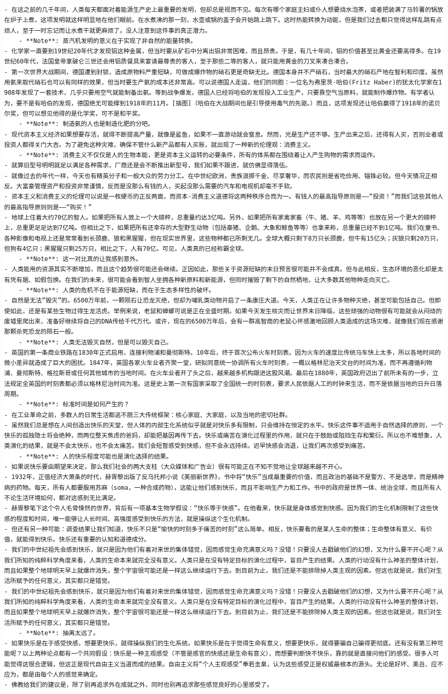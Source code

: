     - 在这之前的几千年间，人类每天都面对着能源生产史上最重要的发明，但却总是视而不见。每次有哪个家庭主妇或仆人想要烧水泡茶，或者把装满了马铃薯的锅放在炉子上煮，这项发明就这样明显地在他们眼前。在水煮沸的那一刻，水壶或锅的盖子会开始跳上跳下。这时热能转换为动能，但是我们过去都只觉得这样乱跳有点烦人，至于一时忘记而让水煮干就更麻烦了。没人注意到这件事的真正潜力。
        - **Note**: 蒸汽机发明的意义在于实现了非自然的能量转换。
    - 化学家一直要到19世纪20年代才发现铝这种金属，但当时要从矿石中分离出铝非常困难，而且昂贵。于是，有几十年间，铝的价值甚至比黄金还要高得多。在19世纪60年代，法国皇帝拿破仑三世还会用铝质餐具来宴请最尊贵的客人，至于那些二等的客人，就只能用黄金的刀叉来凑合凑合。
    - 第一次世界大战期间，德国遭到封锁，造成原物料严重短缺，可做成爆炸物的硝石更是奇缺无比。德国本身并不产硝石，当时最大的硝石产地在智利和印度。虽然用氨来取代硝石也可以有同样的效果，但当时要生产氨的成本还非常高。可以说德国人走运，他们的同胞：一位名为弗里茨·哈伯(Fritz Haber)的犹太化学家在1908年发现了一套技术，几乎只要用空气就能制备出氨。等到战争爆发，德国人已经将哈伯的发现投入工业生产，只要靠空气当原料，就能制作爆炸物。有学者认为，要不是有哈伯的发现，德国绝无可能撑到1918年的11月。[插图]（哈伯在大战期间也是引导使用毒气的先驱。）而且，这项发现还让哈伯赢得了1918年的诺贝尔奖，但可以想见他得的是化学奖，可不是和平奖。
        - **Note**: 制造氨的人也是制造化肥的分吧。
    - 现代资本主义经济如果想要存活，就得不断提高产量，就像是鲨鱼，如果不一直游动就会窒息。然而，光是生产还不够。生产出来之后，还得有人买，否则业者或投资人都得关门大吉。为了避免这种灾难，确保不管什么新产品都有人买账，就出现了一种新的伦理观：消费主义。
        - **Note**: 消费主义不仅仅是人的生物本能，更是资本主义运转的必要条件，所有的体系都在围绕着让人产生购物的需求而运作。
    - 就算旧型号明明就足以满足各种需求，厂商还是会不断推出新型号，我们如果不跟进，就仿佛显得落伍。
    - 就像过去的年代一样，今天也有精英分子和一般大众的劳力分工。在中世纪欧洲，贵族浪掷千金、尽享奢华，而农民则是省吃俭用、锱铢必较。但今天情况正相反。大富豪管理资产和投资非常谨慎，反而是没那么有钱的人，买起没那么需要的汽车和电视机却毫不手软。
    - 资本主义和消费主义的伦理可以说是一枚硬币的正反两面，而资本-消费主义道德将这两种秩序合而为一。有钱人的最高指导原则是——“投资！”而我们这些其他人的最高指导原则则是——“购买！”
    - 地球上住着大约70亿的智人。如果把所有人放上一个大磅秤，总重量约达3亿吨。另外，如果把所有家禽家畜（牛、猪、羊、鸡等等）也放在另一个更大的磅秤上，总重更足足达到7亿吨。但相比之下，如果把所有还幸存的大型野生动物（包括豪猪、企鹅、大象和鲸鱼等等）也拿来称，总重量已经不到1亿吨。我们在童书、各种影像和电视上还是常常看到长颈鹿、狼和黑猩猩，但在现实世界里，这些物种都已所剩无几。全球大概只剩下8万只长颈鹿，但牛有15亿头；灰狼只剩20万只，但狗有4亿只；黑猩猩只剩25万只，相比之下，人有70亿。可见，人类真的已经称霸全球。
        - **Note**: 这一对比真的让我感到意外。
    - 人类能用的资源其实不断增加，而且这个趋势很可能还会继续。正因如此，那些关于资源短缺的末日预言很可能并不会成真。但与此相反，生态环境的恶化却是太有凭有据、如假包换。在我们的未来，很可能会看到智人坐拥各种新原料和新能源，但同时摧毁了剩下的自然栖地，让大多数其他物种走向灭亡。
        - **Note**: 人类的危机不在于能源短缺，而在于生态多样性的破坏。
    - 自然是无法“毁灭”的。6500万年前，一颗陨石让恐龙灭绝，但却为哺乳类动物开启了一条康庄大道。今天，人类正在让许多物种灭绝，甚至可能包括自己。但即使如此，还是有某些生物过得生龙活虎。举例来说，老鼠和蟑螂可说是正在全盛时期。如果今天发生核灾而让世界末日降临，这些顽强的动物很有可能就会从闷烧的废墟里爬出来，准备好继续将自己的DNA传给千代万代。或许，现在的6500万年后，会有一群高智商的老鼠心怀感激地回顾人类造成的这场灾难，就像我们现在感谢那颗杀死恐龙的陨石一般。
        - **Note**: 人类无法毁灭自然，但是可以毁灭自己。
    - 英国的第一条商业铁路在1830年正式启用，连接利物浦和曼彻斯特。10年后，终于首次公布火车时刻表。因为火车的速度比传统马车快上太多，所以各地时间的微小差异就造成了巨大的困扰。1847年，英国各家火车业者齐聚一堂，研拟同意统一协调所有火车时刻表，一概以格林尼治天文台的时间为准，而不再遵循利物浦、曼彻斯特、格拉斯哥或任何其他城市的当地时间。在火车业者开了头之后，越来越多机构跟进这股风潮。最后在1880年，英国政府迈出了前所未有的一步，立法规定全英国的时刻表都必须以格林尼治时间为准。这是史上第一次有国家采取了全国统一的时刻表，要求人民依据人工的时钟来生活，而不是依据当地的日升日落周期。
        - **Note**: 标准时间是如何产生的？
    - 在工业革命之前，多数人的日常生活都逃不脱三大传统框架：核心家庭、大家庭，以及当地的密切社群。
    - 虽然我们总是想在人间创造出快乐的天堂，但人体的内部生化系统似乎就是对快乐多有限制，只会维持在恒定的水平。快乐这件事不适用于自然选择的原则，一个快乐的孤独隐士将会绝种，而两位整天焦虑的爸妈，却能把基因再传下去。快乐或痛苦在演化过程里的作用，就只在于鼓励或阻挡生存和繁衍。所以也不难想象，人类演化的结果，就是不会太快乐，也不会太痛苦。我们会短暂感受到快感，但不会永远持续。迟早快感会消退，让我们再次感受到痛苦。
        - **Note**: 人的快乐程度可能也是演化选择的结果。
    - 如果说快乐要由期望来决定，那么我们社会的两大支柱（大众媒体和广告业）很有可能正在不知不觉地让全球越来越不开心。
    - 1932年，正值经济大萧条的时代，赫胥黎出版了反乌托邦小说《美丽新世界》，书中将“快乐”当成最重要的价值，而且政治的基础不是警方、不是选举，而是精神病的药物。每天，所有人都要服用苏麻（soma，一种合成药物），这能让他们感到快乐，而且不影响生产力和工作。书中的政府是世界一体、统治全球，而且所有人不论生活环境如何，都对这感到无比满足。
    - 赫胥黎笔下这个令人毛骨悚然的世界，背后有一项基本生物学假设：“快乐等于快感”。在他看来，快乐就是身体感觉到快感。因为我们的生化机制限制了这些快感的程度和时间，唯一能够让人长时间、高强度感受到快乐的方法，就是操纵这个生化机制。
    - 但还有另一种可能：调查结果让我们知道，快乐不只是“愉快的时刻多于痛苦的时刻”这么简单。相反，快乐要看的是某人生命的整体；生命整体有意义、有价值，就能得到快乐。快乐还有重要的认知和道德成分。
    - 我们的中世纪祖先会感到快乐，就只是因为他们有着对来世的集体错觉，因而感觉生命充满意义吗？没错！只要没人去戳破他们的幻想，又为什么要不开心呢？从我们所知的纯粹科学角度来看，人类的生命本来就完全没有意义。人类只是在没有特定目标的演化过程中，盲目产生的结果。人类的行动没有什么神圣的整体计划，而且如果整个地球明天早上就爆炸消失，整个宇宙很可能还是一样这么继续运行下去。到目前为止，我们还是不能排除掉人类主观的因素。但这也就是说，我们对生活所赋予的任何意义，其实都只是错觉。
    - 我们的中世纪祖先会感到快乐，就只是因为他们有着对来世的集体错觉，因而感觉生命充满意义吗？没错！只要没人去戳破他们的幻想，又为什么要不开心呢？从我们所知的纯粹科学角度来看，人类的生命本来就完全没有意义。人类只是在没有特定目标的演化过程中，盲目产生的结果。人类的行动没有什么神圣的整体计划，而且如果整个地球明天早上就爆炸消失，整个宇宙很可能还是一样这么继续运行下去。到目前为止，我们还是不能排除掉人类主观的因素。但这也就是说，我们对生活所赋予的任何意义，其实都只是错觉。
        - **Note**: 抽离太远了。
    - 如果快乐是在于感受快感，想要更快乐，就得操纵我们的生化系统。如果快乐是在于觉得生命有意义，想要更快乐，就得要骗自己骗得更彻底。还有没有第三种可能呢？以上两种论点都有一个共同假设：快乐是一种主观感受（不管是感官的快感还是生命有意义），而想要判断快不快乐，靠的就是直接问他们的感受。很多人可能觉得这很合逻辑，但这正是现代自由主义当道而成的结果。自由主义将“个人主观感受”奉若圭臬，认为这些感受正是权威最根本的源头。无论是好坏、美丑、应不应为，都是由每个人的感觉来确定。
    - 佛教给我们的建议是，除了别再追求外在成就之外，同时也别再追求那些感觉良好的心里感受了。
